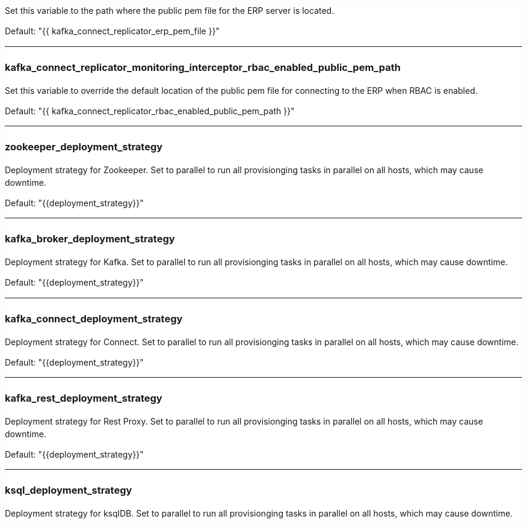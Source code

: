 Set this variable to the path where the public pem file for the ERP server is located.

Default:  "{{ kafka_connect_replicator_erp_pem_file }}"

***

### kafka_connect_replicator_monitoring_interceptor_rbac_enabled_public_pem_path

Set this variable to override the default location of the public pem file for connecting to the ERP when RBAC is enabled.

Default:  "{{ kafka_connect_replicator_rbac_enabled_public_pem_path }}"

***

### zookeeper_deployment_strategy

Deployment strategy for Zookeeper. Set to parallel to run all provisionging tasks in parallel on all hosts, which may cause downtime.

Default:  "{{deployment_strategy}}"

***

### kafka_broker_deployment_strategy

Deployment strategy for Kafka. Set to parallel to run all provisionging tasks in parallel on all hosts, which may cause downtime.

Default:  "{{deployment_strategy}}"

***

### kafka_connect_deployment_strategy

Deployment strategy for Connect. Set to parallel to run all provisionging tasks in parallel on all hosts, which may cause downtime.

Default:  "{{deployment_strategy}}"

***

### kafka_rest_deployment_strategy

Deployment strategy for Rest Proxy. Set to parallel to run all provisionging tasks in parallel on all hosts, which may cause downtime.

Default:  "{{deployment_strategy}}"

***

### ksql_deployment_strategy

Deployment strategy for ksqlDB. Set to parallel to run all provisionging tasks in parallel on all hosts, which may cause downtime.
